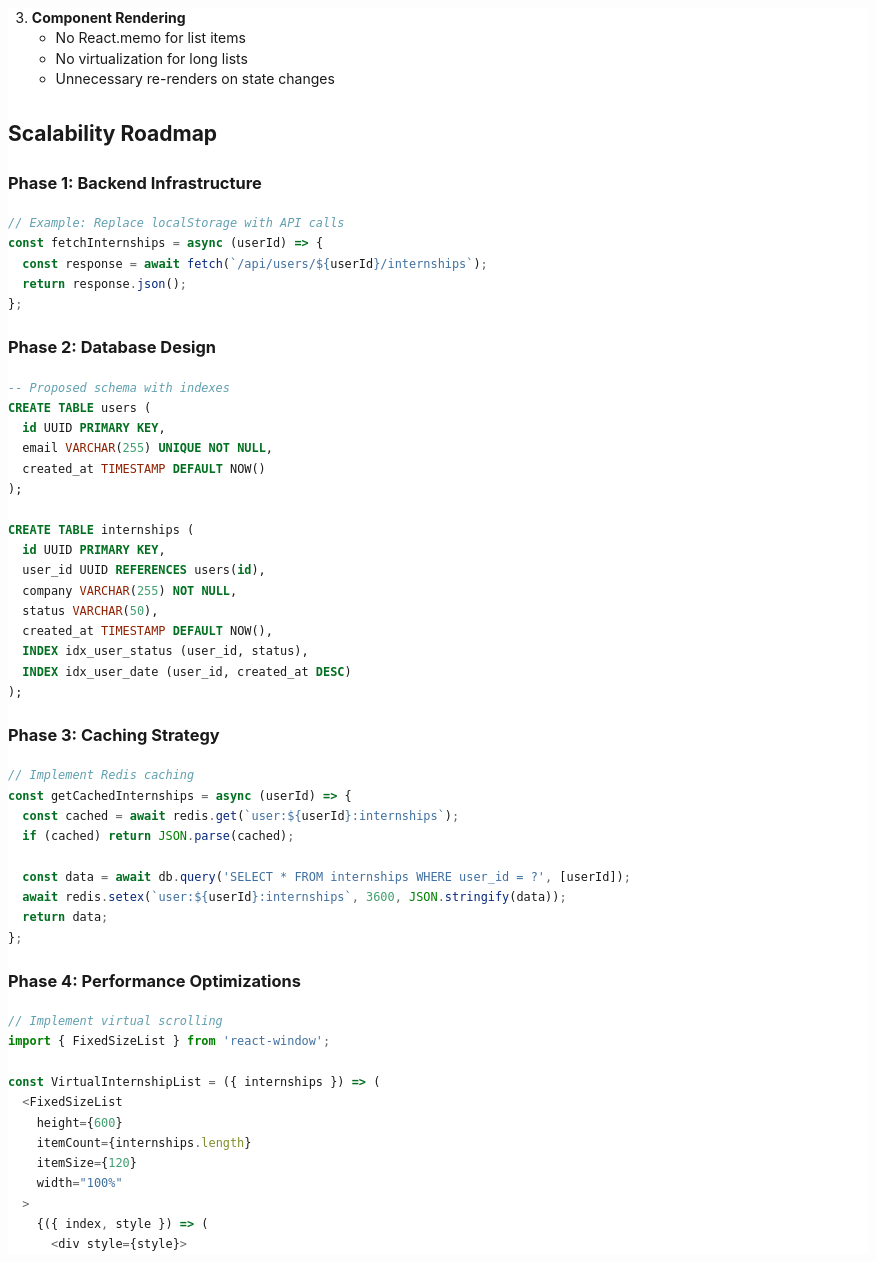 3. **Component Rendering**
   - No React.memo for list items
   - No virtualization for long lists
   - Unnecessary re-renders on state changes

## Scalability Roadmap

### Phase 1: Backend Infrastructure
```javascript
// Example: Replace localStorage with API calls
const fetchInternships = async (userId) => {
  const response = await fetch(`/api/users/${userId}/internships`);
  return response.json();
};
```

### Phase 2: Database Design
```sql
-- Proposed schema with indexes
CREATE TABLE users (
  id UUID PRIMARY KEY,
  email VARCHAR(255) UNIQUE NOT NULL,
  created_at TIMESTAMP DEFAULT NOW()
);

CREATE TABLE internships (
  id UUID PRIMARY KEY,
  user_id UUID REFERENCES users(id),
  company VARCHAR(255) NOT NULL,
  status VARCHAR(50),
  created_at TIMESTAMP DEFAULT NOW(),
  INDEX idx_user_status (user_id, status),
  INDEX idx_user_date (user_id, created_at DESC)
);
```

### Phase 3: Caching Strategy
```javascript
// Implement Redis caching
const getCachedInternships = async (userId) => {
  const cached = await redis.get(`user:${userId}:internships`);
  if (cached) return JSON.parse(cached);
  
  const data = await db.query('SELECT * FROM internships WHERE user_id = ?', [userId]);
  await redis.setex(`user:${userId}:internships`, 3600, JSON.stringify(data));
  return data;
};
```

### Phase 4: Performance Optimizations
```javascript
// Implement virtual scrolling
import { FixedSizeList } from 'react-window';

const VirtualInternshipList = ({ internships }) => (
  <FixedSizeList
    height={600}
    itemCount={internships.length}
    itemSize={120}
    width="100%"
  >
    {({ index, style }) => (
      <div style={style}>
```